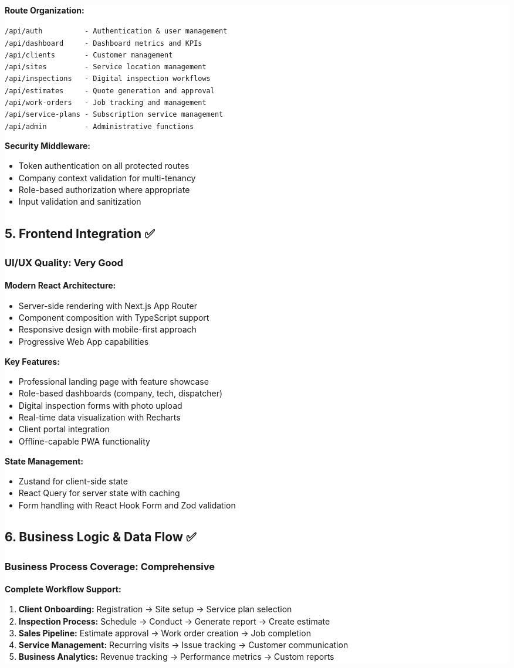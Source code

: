 **Route Organization:**
```
/api/auth          - Authentication & user management
/api/dashboard     - Dashboard metrics and KPIs
/api/clients       - Customer management
/api/sites         - Service location management
/api/inspections   - Digital inspection workflows
/api/estimates     - Quote generation and approval
/api/work-orders   - Job tracking and management
/api/service-plans - Subscription service management
/api/admin         - Administrative functions
```

**Security Middleware:**
- Token authentication on all protected routes
- Company context validation for multi-tenancy
- Role-based authorization where appropriate
- Input validation and sanitization

## 5. Frontend Integration ✅

### UI/UX Quality: **Very Good**

**Modern React Architecture:**
- Server-side rendering with Next.js App Router
- Component composition with TypeScript support
- Responsive design with mobile-first approach
- Progressive Web App capabilities

**Key Features:**
- Professional landing page with feature showcase
- Role-based dashboards (company, tech, dispatcher)
- Digital inspection forms with photo upload
- Real-time data visualization with Recharts
- Client portal integration
- Offline-capable PWA functionality

**State Management:**
- Zustand for client-side state
- React Query for server state with caching
- Form handling with React Hook Form and Zod validation

## 6. Business Logic & Data Flow ✅

### Business Process Coverage: **Comprehensive**

**Complete Workflow Support:**
1. **Client Onboarding:** Registration → Site setup → Service plan selection
2. **Inspection Process:** Schedule → Conduct → Generate report → Create estimate
3. **Sales Pipeline:** Estimate approval → Work order creation → Job completion
4. **Service Management:** Recurring visits → Issue tracking → Customer communication
5. **Business Analytics:** Revenue tracking → Performance metrics → Custom reports
